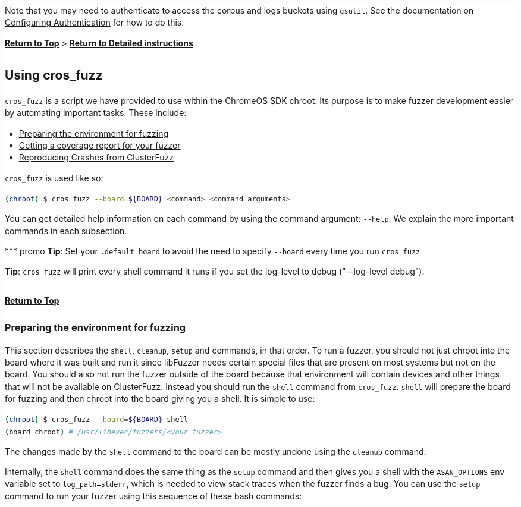 Note that you may need to authenticate to access the corpus and logs buckets
using `gsutil`. See the documentation on [Configuring Authentication] for how to
do this.

[**Return to Top**](#top) > [**Return to Detailed
instructions**](#Detailed-instructions)

## Using cros_fuzz

`cros_fuzz` is a script we have provided to use within the ChromeOS SDK chroot.
Its purpose is to make fuzzer development easier by automating important tasks.
These include:

*   [Preparing the environment for fuzzing]
*   [Getting a coverage report for your fuzzer]
*   [Reproducing Crashes from ClusterFuzz]

`cros_fuzz` is used like so:

   ```bash
   (chroot) $ cros_fuzz --board=${BOARD} <command> <command arguments>
   ```

You can get detailed help information on each command by using the command
argument: `--help`. We explain the more important commands in each subsection.

*** promo
**Tip**: Set your `.default_board` to avoid the need to specify `--board` every
time you run `cros_fuzz`

**Tip**: `cros_fuzz` will print every shell command it runs if you set the
log-level to debug ("--log-level debug").
***

[**Return to Top**](#top)

### Preparing the environment for fuzzing

This section describes the `shell`, `cleanup`, `setup` and commands, in that
order. To run a fuzzer, you should not just chroot into the board where it was
built and run it since libFuzzer needs certain special files that are present on
most systems but not on the board. You should also not run the fuzzer
outside of the board because that environment will contain devices and other
things that will not be available on ClusterFuzz. Instead you should run the
`shell` command from `cros_fuzz`. `shell` will prepare the board for fuzzing and
then chroot into the board giving you a shell. It is simple to use:

   ```bash
   (chroot) $ cros_fuzz --board=${BOARD} shell
   (board chroot) # /usr/libexec/fuzzers/<your_fuzzer>
   ```

The changes made by the `shell` command to the board can be mostly undone
using the `cleanup` command.

Internally, the `shell` command does the same thing as the `setup` command and
then gives you a shell with the `ASAN_OPTIONS` env variable set to
`log_path=stderr`, which is needed to view stack traces when the fuzzer finds a
bug. You can use the `setup` command to run your fuzzer using this sequence of
these bash commands:


[libFuzzer]: https://llvm.org/docs/LibFuzzer.html
[ClusterFuzz]: https://sites.google.com/corp/google.com/clusterfuzz/home
[libFuzzer and ClusterFuzz]: https://chromium.googlesource.com/chromium/src/+/HEAD/testing/libfuzzer/README.md
[security]: https://bugs.chromium.org/p/chromium/issues/list?can=1&q=reporter:clusterfuzz@chromium.org%20-status:duplicate%20-status:wontfix%20type=bug-security
[non-security bugs]: https://bugs.chromium.org/p/chromium/issues/list?can=1&q=reporter%3Aclusterfuzz%40chromium.org+-status%3Aduplicate+-status%3Awontfix+-type%3Dbug-security&sort=modified
[Inherit cros-fuzzer and cros-sanitizers eclasses]: https://chromium.googlesource.com/chromiumos/overlays/chromiumos-overlay/+/645c52be0d4388eb8200f8ef07cc60875dcc5b10/media-libs/virglrenderer/virglrenderer-9999.ebuild#6
[Set up flags: call sanitizers-setup-env in src_configure]: https://chromium.googlesource.com/chromiumos/overlays/chromiumos-overlay/+/645c52be0d4388eb8200f8ef07cc60875dcc5b10/media-libs/virglrenderer/virglrenderer-9999.ebuild#47
[USE flags: fuzzer]: https://chromium.googlesource.com/chromiumos/overlays/chromiumos-overlay/+/07580574deb4409eec940ed582d6139b26094c07/dev-util/puffin/puffin-9999.ebuild#29
[Using ClusterFuzz]: #using-clusterfuzz
[bsdiff fuzzer]: https://android.googlesource.com/platform/external/bsdiff/+/HEAD/bspatch_fuzzer.cc
[puffin_fuzzer]: https://android.googlesource.com/platform/external/puffin/+/HEAD/src/fuzzer.cc
[GURL fuzzer]: https://chromium.googlesource.com/chromium/src/+/HEAD/url/gurl_fuzzer.cc
[midis GN file]: https://chromium.googlesource.com/chromiumos/platform2/+/547320548b8bd6cd1b4d78dfdeefdc720882e1dc/midis/BUILD.gn#83
[puffin ebuild]: https://chromium.googlesource.com/chromiumos/overlays/chromiumos-overlay/+/HEAD/dev-util/puffin/puffin-9999.ebuild
[Chromium issue tracker]: https://crbug.com
[fuzzer builder]: https://cros-goldeneye.corp.google.com/chromeos/legoland/builderHistory?buildConfig=amd64-generic-fuzzer&buildBranch=master
[chromeos-fuzzing@google.com]: mailto:chromeos-fuzzing@google.com
[firewall implementation]: https://chromium.googlesource.com/chromiumos/platform2/+/HEAD/patchpanel/firewall.h#30
[FuzzedDataProvider]: https://github.com/llvm/llvm-project/blob/d2af368aee56abf77f4a6ca3fd57ebdb697c48f2/compiler-rt/include/fuzzer/FuzzedDataProvider.h
[google/fuzzing documentation page]: https://github.com/google/fuzzing/blob/HEAD/docs/split-inputs.md#fuzzed-data-provider
[libprotobuf-mutator]: https://github.com/google/libprotobuf-mutator
[firewall_fuzzer]: https://chromium.googlesource.com/chromiumos/platform2/+/HEAD/patchpanel/firewall_fuzzer.cc
[Fuzzer statistics]: https://clusterfuzz.com/fuzzer-stats/by-fuzzer/fuzzer/libFuzzer/job/libfuzzer_asan_chromeos
[Crash statistics]: https://clusterfuzz.com/crash-stats?block=day&days=7&end=423713&fuzzer=libFuzzer&group=platform&job=libfuzzer_asan_chromeos&number=count&sort=total_count
[Fuzzer logs]: https://console.cloud.google.com/storage/browser/chromeos-libfuzzer-logs/
[Fuzzer corpus]: https://console.cloud.google.com/storage/browser/chromeos-corpus/libfuzzer
[example for installing a dictionary]: https://chromium.googlesource.com/chromiumos/overlays/chromiumos-overlay/+/d1b2628a2008712af9752f79bc0972b222a56a05/chromeos-base/kerberos/kerberos-9999.ebuild#63
[dictionaries in the Chromium code base]: https://cs.chromium.org/search/?q=file:.*dict$&sq=package:chromium&type=cs
[libFuzzer docs]: https://llvm.org/docs/LibFuzzer.html#options
[a dictionary]: #adding-a-dictionary
[a seed corpus]: #adding-a-seed-corpus
[issue 853017]: https://crbug.com/853017
[instructions to set up the `gsutil` tool]: https://cloud.google.com/storage/docs/quickstart-gsutil
[Using cros_fuzz]: #using-cros_fuzz
[Preparing the environment for fuzzing]: #preparing-the-environment-for-fuzzing
[Reproducing crashes from ClusterFuzz]: #reproducing-crashes-from-clusterfuzz
[Getting a coverage report for your fuzzer]: #getting-a-coverage-report-for-your-fuzzer
[What is fuzz testing?]: #what-is-fuzz-testing
[clang's source based coverage]: https://clang.llvm.org/docs/SourceBasedCodeCoverage.html
[Configuring Authentication]: ../gsutil.md#setup
[cros-workon]: ../developer_guide.md#Making-changes-to-packages-whose-source-code-is-checked-into-ChromiumOS-git-repositories
[Clang's no_sanitize attributes]: https://clang.llvm.org/docs/AttributeReference.html#no-sanitize
[macros provided in libchrome]: https://chromium.googlesource.com/chromiumos/platform/libchrome/+/5ca6b5581735fdb7a46249d4eb587aff936434f5/base/compiler_specific.h#168
[skia error suppression]: https://skia.googlesource.com/skia.git/+/d6f3f18d51ec612d38019ce6cb3021050c6b5a84/include/private/SkFloatingPoint.h#157
[inherits cros-sanitizers eclass]: https://chromium.googlesource.com/chromiumos/overlays/chromiumos-overlay/+/645c52be0d4388eb8200f8ef07cc60875dcc5b10/media-libs/virglrenderer/virglrenderer-9999.ebuild#6
[calls sanitizers-setup-env]: https://chromium.googlesource.com/chromiumos/overlays/chromiumos-overlay/+/c85a04a77eb8895a4b8ef4ee3619aa539748a590/media-libs/virglrenderer/virglrenderer-0.7.0_p20190401.ebuild#52
[inherit platform eclass]: https://chromium.googlesource.com/chromiumos/overlays/chromiumos-overlay/+/c85a04a77eb8895a4b8ef4ee3619aa539748a590/chromeos-base/p2p/p2p-0.0.1-r3038.ebuild#17
[platform eclass]: https://chromium.googlesource.com/chromiumos/overlays/chromiumos-overlay/+/c85a04a77eb8895a4b8ef4ee3619aa539748a590/eclass/platform.eclass#183
[libchrome blocklist]: https://chromium.googlesource.com/chromiumos/overlays/chromiumos-overlay/+/8c39d9715e86a6a62cc327bf2aefe4a18b430a02/chromeos-base/libchrome/files/ubsan_blocklist.txt
[clang's sanitizer special case list page]: https://clang.llvm.org/docs/SanitizerSpecialCaseList.html
[grammar-based-fuzzer]: https://chromium.googlesource.com/chromium/src/+/HEAD/testing/libfuzzer/libprotobuf-mutator.md
[uprev the ebuild]: ../portage/ebuild_faq.md#TOC-How-do-I-uprev-an-ebuild-
[lsan]: https://github.com/google/sanitizers/wiki/AddressSanitizerLeakSanitizer
[ptrace-manual]: https://man7.org/linux/man-pages/man2/ptrace.2.html
[Machine-found-bugs]: https://buganizer.corp.google.com/issues?q=componentid:1099326